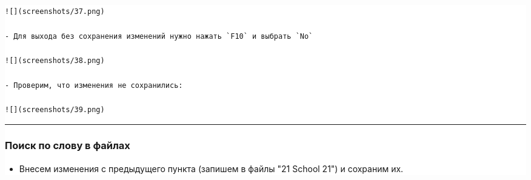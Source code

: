     ![](screenshots/37.png)

    - Для выхода без сохранения изменений нужно нажать `F10` и выбрать `No`

    ![](screenshots/38.png)

    - Проверим, что изменения не сохранились:

    ![](screenshots/39.png)

---

### Поиск по слову в файлах
- Внесем изменения с предыдущего пункта (запишем в файлы "21 School 21") и сохраним их.
